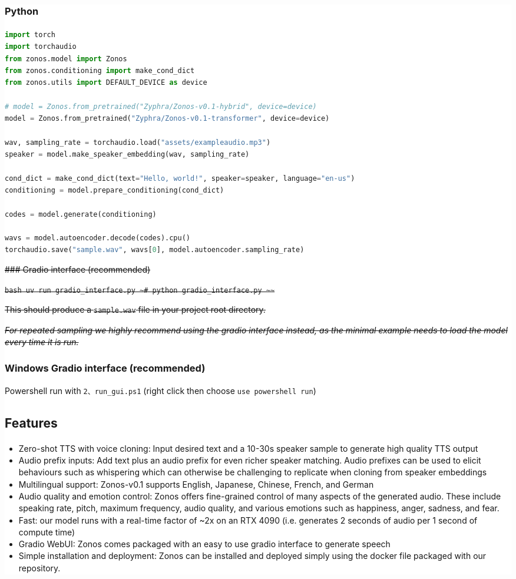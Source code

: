 ### Python

```python
import torch
import torchaudio
from zonos.model import Zonos
from zonos.conditioning import make_cond_dict
from zonos.utils import DEFAULT_DEVICE as device

# model = Zonos.from_pretrained("Zyphra/Zonos-v0.1-hybrid", device=device)
model = Zonos.from_pretrained("Zyphra/Zonos-v0.1-transformer", device=device)

wav, sampling_rate = torchaudio.load("assets/exampleaudio.mp3")
speaker = model.make_speaker_embedding(wav, sampling_rate)

cond_dict = make_cond_dict(text="Hello, world!", speaker=speaker, language="en-us")
conditioning = model.prepare_conditioning(cond_dict)

codes = model.generate(conditioning)

wavs = model.autoencoder.decode(codes).cpu()
torchaudio.save("sample.wav", wavs[0], model.autoencoder.sampling_rate)
```

~~### Gradio interface (recommended)~~

~~```bash
uv run gradio_interface.py
~# python gradio_interface.py
~~```~~

~~This should produce a `sample.wav` file in your project root directory.~~

~~_For repeated sampling we highly recommend using the gradio interface instead, as the minimal example needs to load the model every time it is run._~~

### Windows Gradio interface (recommended)
Powershell run with `2、run_gui.ps1` (right click then choose `use powershell run`)

## Features

- Zero-shot TTS with voice cloning: Input desired text and a 10-30s speaker sample to generate high quality TTS output
- Audio prefix inputs: Add text plus an audio prefix for even richer speaker matching. Audio prefixes can be used to elicit behaviours such as whispering which can otherwise be challenging to replicate when cloning from speaker embeddings
- Multilingual support: Zonos-v0.1 supports English, Japanese, Chinese, French, and German
- Audio quality and emotion control: Zonos offers fine-grained control of many aspects of the generated audio. These include speaking rate, pitch, maximum frequency, audio quality, and various emotions such as happiness, anger, sadness, and fear.
- Fast: our model runs with a real-time factor of ~2x on an RTX 4090 (i.e. generates 2 seconds of audio per 1 second of compute time)
- Gradio WebUI: Zonos comes packaged with an easy to use gradio interface to generate speech
- Simple installation and deployment: Zonos can be installed and deployed simply using the docker file packaged with our repository.
